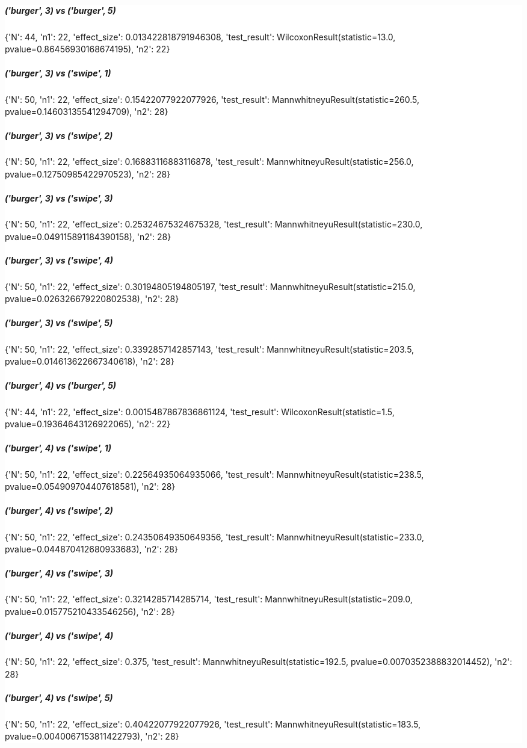 ##### ('burger', 3) vs ('burger', 5)

{'N': 44, 'n1': 22, 'effect_size': 0.013422818791946308, 'test_result': WilcoxonResult(statistic=13.0, pvalue=0.86456930168674195), 'n2': 22}

##### ('burger', 3) vs ('swipe', 1)

{'N': 50, 'n1': 22, 'effect_size': 0.15422077922077926, 'test_result': MannwhitneyuResult(statistic=260.5, pvalue=0.14603135541294709), 'n2': 28}

##### ('burger', 3) vs ('swipe', 2)

{'N': 50, 'n1': 22, 'effect_size': 0.16883116883116878, 'test_result': MannwhitneyuResult(statistic=256.0, pvalue=0.12750985422970523), 'n2': 28}

##### ('burger', 3) vs ('swipe', 3)

{'N': 50, 'n1': 22, 'effect_size': 0.25324675324675328, 'test_result': MannwhitneyuResult(statistic=230.0, pvalue=0.049115891184390158), 'n2': 28}

##### ('burger', 3) vs ('swipe', 4)

{'N': 50, 'n1': 22, 'effect_size': 0.30194805194805197, 'test_result': MannwhitneyuResult(statistic=215.0, pvalue=0.026326679220802538), 'n2': 28}

##### ('burger', 3) vs ('swipe', 5)

{'N': 50, 'n1': 22, 'effect_size': 0.3392857142857143, 'test_result': MannwhitneyuResult(statistic=203.5, pvalue=0.014613622667340618), 'n2': 28}

##### ('burger', 4) vs ('burger', 5)

{'N': 44, 'n1': 22, 'effect_size': 0.0015487867836861124, 'test_result': WilcoxonResult(statistic=1.5, pvalue=0.19364643126922065), 'n2': 22}

##### ('burger', 4) vs ('swipe', 1)

{'N': 50, 'n1': 22, 'effect_size': 0.22564935064935066, 'test_result': MannwhitneyuResult(statistic=238.5, pvalue=0.054909704407618581), 'n2': 28}

##### ('burger', 4) vs ('swipe', 2)

{'N': 50, 'n1': 22, 'effect_size': 0.24350649350649356, 'test_result': MannwhitneyuResult(statistic=233.0, pvalue=0.044870412680933683), 'n2': 28}

##### ('burger', 4) vs ('swipe', 3)

{'N': 50, 'n1': 22, 'effect_size': 0.3214285714285714, 'test_result': MannwhitneyuResult(statistic=209.0, pvalue=0.015775210433546256), 'n2': 28}

##### ('burger', 4) vs ('swipe', 4)

{'N': 50, 'n1': 22, 'effect_size': 0.375, 'test_result': MannwhitneyuResult(statistic=192.5, pvalue=0.0070352388832014452), 'n2': 28}

##### ('burger', 4) vs ('swipe', 5)

{'N': 50, 'n1': 22, 'effect_size': 0.40422077922077926, 'test_result': MannwhitneyuResult(statistic=183.5, pvalue=0.0040067153811422793), 'n2': 28}

